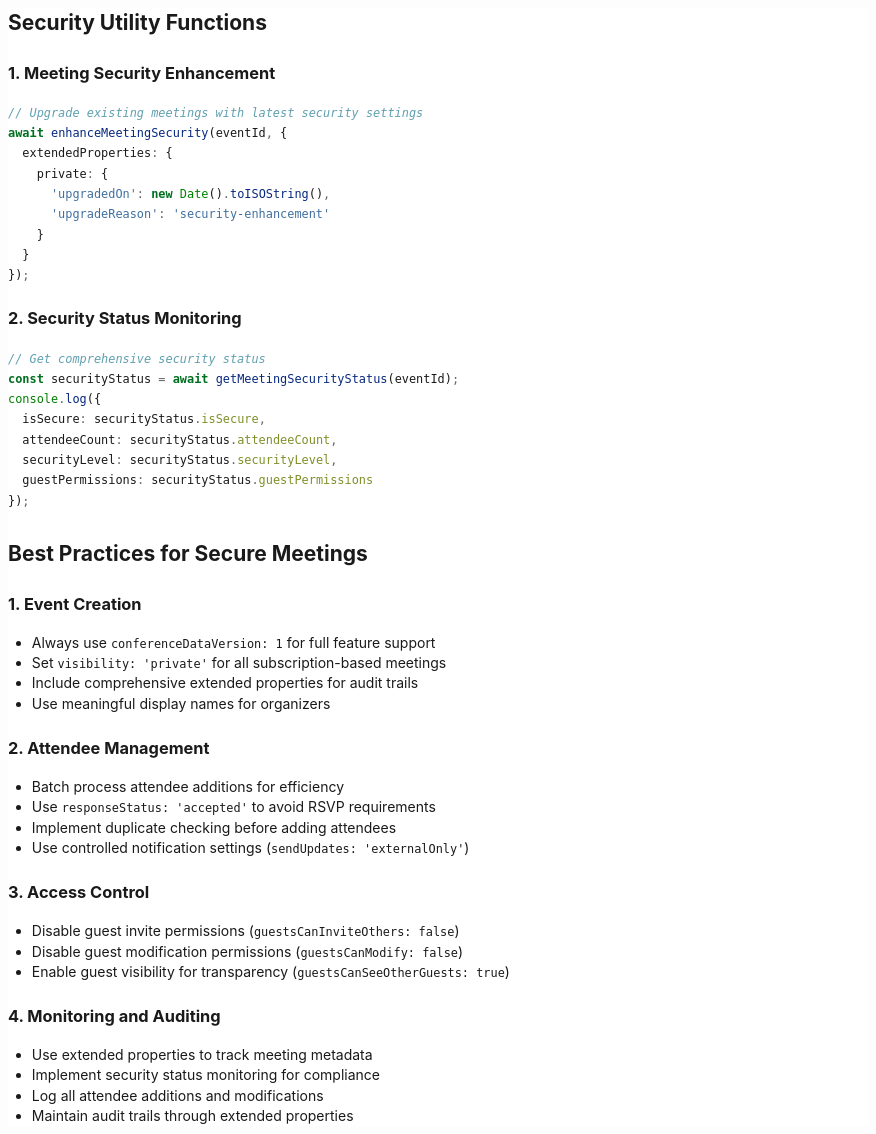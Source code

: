 ## Security Utility Functions

### 1. Meeting Security Enhancement

```typescript
// Upgrade existing meetings with latest security settings
await enhanceMeetingSecurity(eventId, {
  extendedProperties: {
    private: {
      'upgradedOn': new Date().toISOString(),
      'upgradeReason': 'security-enhancement'
    }
  }
});
```

### 2. Security Status Monitoring

```typescript
// Get comprehensive security status
const securityStatus = await getMeetingSecurityStatus(eventId);
console.log({
  isSecure: securityStatus.isSecure,
  attendeeCount: securityStatus.attendeeCount,
  securityLevel: securityStatus.securityLevel,
  guestPermissions: securityStatus.guestPermissions
});
```

## Best Practices for Secure Meetings

### 1. Event Creation
- Always use `conferenceDataVersion: 1` for full feature support
- Set `visibility: 'private'` for all subscription-based meetings
- Include comprehensive extended properties for audit trails
- Use meaningful display names for organizers

### 2. Attendee Management
- Batch process attendee additions for efficiency
- Use `responseStatus: 'accepted'` to avoid RSVP requirements
- Implement duplicate checking before adding attendees
- Use controlled notification settings (`sendUpdates: 'externalOnly'`)

### 3. Access Control
- Disable guest invite permissions (`guestsCanInviteOthers: false`)
- Disable guest modification permissions (`guestsCanModify: false`)
- Enable guest visibility for transparency (`guestsCanSeeOtherGuests: true`)

### 4. Monitoring and Auditing
- Use extended properties to track meeting metadata
- Implement security status monitoring for compliance
- Log all attendee additions and modifications
- Maintain audit trails through extended properties
